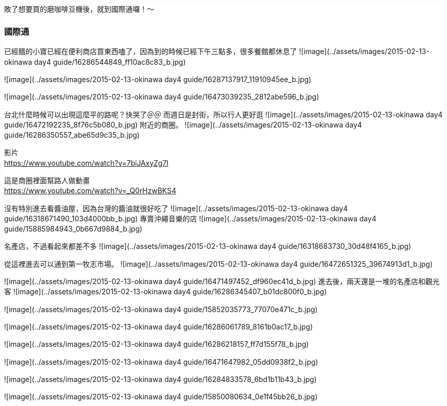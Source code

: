 敗了想要買的磨咖啡豆機後，就到國際通囉！～

### 國際通
已經餓的小寶已經在便利商店買東西嗑了，因為到的時候已經下午三點多，很多餐館都休息了
![image](../assets/images/2015-02-13-okinawa day4 guide/16286544849_ff10ac8c83_b.jpg)

![image](../assets/images/2015-02-13-okinawa day4 guide/16287137917_11910945ee_b.jpg)

![image](../assets/images/2015-02-13-okinawa day4 guide/16473039235_2812abe596_b.jpg)

台北什麼時候可以出現這麼平的路呢？快哭了＠＠ 而週日是封街，所以行人更好逛
![image](../assets/images/2015-02-13-okinawa day4 guide/16472192235_8f76c5b080_b.jpg)
附近的商圈。
![image](../assets/images/2015-02-13-okinawa day4 guide/16286350557_abe65d9c35_b.jpg)

影片  
https://www.youtube.com/watch?v=7biJAxyZg7I

這是商圈裡面幫路人做動畫  
https://www.youtube.com/watch?v=_Q0rHzwBKS4

沒有特別進去看醬油屋，因為台灣的醬油就很好吃了
![image](../assets/images/2015-02-13-okinawa day4 guide/16318671490_103d4000bb_b.jpg)
專賣沖繩音樂的店
![image](../assets/images/2015-02-13-okinawa day4 guide/15885984943_0b667d9884_b.jpg)

名產店，不過看起來都差不多
![image](../assets/images/2015-02-13-okinawa day4 guide/16318683730_30d48f4165_b.jpg)

從這裡進去可以通到第一牧志市場。
![image](../assets/images/2015-02-13-okinawa day4 guide/16472651325_39674913d1_b.jpg)

![image](../assets/images/2015-02-13-okinawa day4 guide/16471497452_df960ec41d_b.jpg)
進去後，兩天還是一堆的名產店和觀光客
![image](../assets/images/2015-02-13-okinawa day4 guide/16286345407_b01dc800f0_b.jpg)

![image](../assets/images/2015-02-13-okinawa day4 guide/15852035773_77070e471c_b.jpg)

![image](../assets/images/2015-02-13-okinawa day4 guide/16286061789_8161b0ac17_b.jpg)

![image](../assets/images/2015-02-13-okinawa day4 guide/16286218157_ff7d155f78_b.jpg)

![image](../assets/images/2015-02-13-okinawa day4 guide/16471647982_05dd0938f2_b.jpg)

![image](../assets/images/2015-02-13-okinawa day4 guide/16284833578_6bd1b11b43_b.jpg)

![image](../assets/images/2015-02-13-okinawa day4 guide/15850080634_0e1f45bb26_b.jpg)
